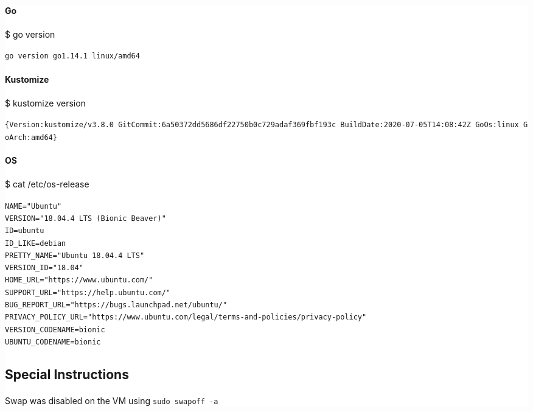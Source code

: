 #### Go

$ go version

```
go version go1.14.1 linux/amd64
```

#### Kustomize

$ kustomize version

```
{Version:kustomize/v3.8.0 GitCommit:6a50372dd5686df22750b0c729adaf369fbf193c BuildDate:2020-07-05T14:08:42Z GoOs:linux GoArch:amd64}
```

#### OS

$ cat /etc/os-release

```
NAME="Ubuntu"
VERSION="18.04.4 LTS (Bionic Beaver)"
ID=ubuntu
ID_LIKE=debian
PRETTY_NAME="Ubuntu 18.04.4 LTS"
VERSION_ID="18.04"
HOME_URL="https://www.ubuntu.com/"
SUPPORT_URL="https://help.ubuntu.com/"
BUG_REPORT_URL="https://bugs.launchpad.net/ubuntu/"
PRIVACY_POLICY_URL="https://www.ubuntu.com/legal/terms-and-policies/privacy-policy"
VERSION_CODENAME=bionic
UBUNTU_CODENAME=bionic
```

## Special Instructions

Swap was disabled on the VM using `sudo swapoff -a`
